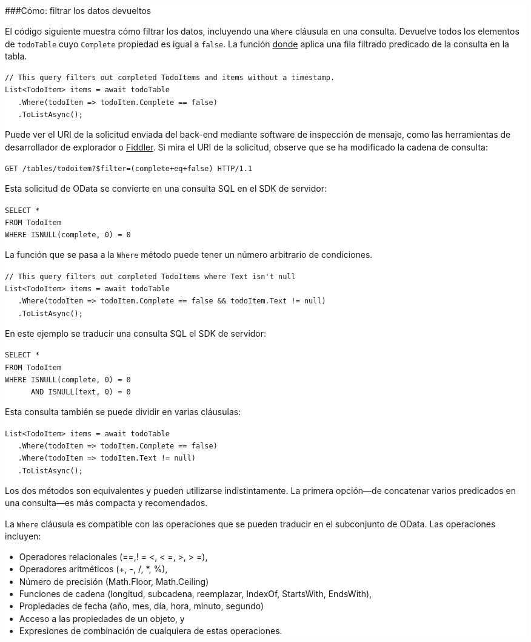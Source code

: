 ###<a name="filtering"></a>Cómo: filtrar los datos devueltos

El código siguiente muestra cómo filtrar los datos, incluyendo una `Where` cláusula en una consulta. Devuelve todos los elementos de `todoTable` cuyo `Complete` propiedad es igual a `false`. La función [donde] aplica una fila filtrado predicado de la consulta en la tabla.

    // This query filters out completed TodoItems and items without a timestamp.
    List<TodoItem> items = await todoTable
       .Where(todoItem => todoItem.Complete == false)
       .ToListAsync();

Puede ver el URI de la solicitud enviada del back-end mediante software de inspección de mensaje, como las herramientas de desarrollador de explorador o [Fiddler]. Si mira el URI de la solicitud, observe que se ha modificado la cadena de consulta:

    GET /tables/todoitem?$filter=(complete+eq+false) HTTP/1.1

Esta solicitud de OData se convierte en una consulta SQL en el SDK de servidor:

    SELECT *
    FROM TodoItem
    WHERE ISNULL(complete, 0) = 0

La función que se pasa a la `Where` método puede tener un número arbitrario de condiciones.

    // This query filters out completed TodoItems where Text isn't null
    List<TodoItem> items = await todoTable
       .Where(todoItem => todoItem.Complete == false && todoItem.Text != null)
       .ToListAsync();

En este ejemplo se traducir una consulta SQL el SDK de servidor:

    SELECT *
    FROM TodoItem
    WHERE ISNULL(complete, 0) = 0
          AND ISNULL(text, 0) = 0

Esta consulta también se puede dividir en varias cláusulas:

    List<TodoItem> items = await todoTable
       .Where(todoItem => todoItem.Complete == false)
       .Where(todoItem => todoItem.Text != null)
       .ToListAsync();

Los dos métodos son equivalentes y pueden utilizarse indistintamente.  La primera opción&mdash;de concatenar varios predicados en una consulta&mdash;es más compacta y recomendados.

La `Where` cláusula es compatible con las operaciones que se pueden traducir en el subconjunto de OData. Las operaciones incluyen:

* Operadores relacionales (==,! = <, < =, >, > =),
* Operadores aritméticos (+, -, /, *, %),
* Número de precisión (Math.Floor, Math.Ceiling)
* Funciones de cadena (longitud, subcadena, reemplazar, IndexOf, StartsWith, EndsWith),
* Propiedades de fecha (año, mes, día, hora, minuto, segundo)
* Acceso a las propiedades de un objeto, y
* Expresiones de combinación de cualquiera de estas operaciones.


[1]: app-service-mobile-windows-store-dotnet-get-started.md
[2]: app-service-mobile-dotnet-backend-how-to-use-server-sdk.md
[3]: app-service-mobile-node-backend-how-to-use-server-sdk.md
[4]: https://msdn.microsoft.com/en-us/library/azure/mt419521(v=azure.10).aspx
[5]: https://github.com/Azure-Samples
[6]: http://www.newtonsoft.com/json/help/html/Properties_T_Newtonsoft_Json_JsonPropertyAttribute.htm
[7]: app-service-mobile-dotnet-backend-how-to-use-server-sdk.md#how-to-define-a-table-controller
[8]: app-service-mobile-node-backend-how-to-use-server-sdk.md#TableOperations
[9]: https://www.nuget.org/packages/Microsoft.Azure.Mobile.Client/
[10]: http://www.symbolsource.org/
[11]: http://www.symbolsource.org/Public/Wiki/Using
[12]: https://msdn.microsoft.com/en-us/library/azure/microsoft.windowsazure.mobileservices.mobileserviceclient(v=azure.10).aspx
[Agregar autenticación para su aplicación]: app-service-mobile-windows-store-dotnet-get-started-users.md
[Sincronización de datos sin conexión en aplicaciones móviles de Azure]: app-service-mobile-offline-data-sync.md
[Agregar las notificaciones de inserción a la aplicación]: app-service-mobile-windows-store-dotnet-get-started-push.md
[Registrar su aplicación para usar un inicio de sesión de cuenta de Microsoft]: app-service-mobile-how-to-configure-microsoft-authentication.md
[Cómo configurar la aplicación de servicio de inicio de sesión de Active Directory]: app-service-mobile-how-to-configure-active-directory-authentication.md
[MobileServiceCollection]: https://msdn.microsoft.com/en-us/library/azure/dn250636(v=azure.10).aspx
[MobileServiceIncrementalLoadingCollection]: https://msdn.microsoft.com/en-us/library/azure/dn268408(v=azure.10).aspx
[MobileServiceAuthenticationProvider]: http://msdn.microsoft.com/library/windowsazure/microsoft.windowsazure.mobileservices.mobileserviceauthenticationprovider(v=azure.10).aspx
[MobileServiceUser]: http://msdn.microsoft.com/library/windowsazure/microsoft.windowsazure.mobileservices.mobileserviceuser(v=azure.10).aspx
[MobileServiceAuthenticationToken]: http://msdn.microsoft.com/library/windowsazure/microsoft.windowsazure.mobileservices.mobileserviceuser.mobileserviceauthenticationtoken(v=azure.10).aspx
[GetTable]: https://msdn.microsoft.com/en-us/library/azure/jj554275(v=azure.10).aspx
[crea una referencia a una tabla sin tipo]: https://msdn.microsoft.com/en-us/library/azure/jj554278(v=azure.10).aspx
[DeleteAsync]: https://msdn.microsoft.com/en-us/library/azure/dn296407(v=azure.10).aspx
[IncludeTotalCount]: https://msdn.microsoft.com/en-us/library/azure/dn250560(v=azure.10).aspx
[InsertAsync]: https://msdn.microsoft.com/en-us/library/azure/dn296400(v=azure.10).aspx
[InvokeApiAsync]: https://msdn.microsoft.com/en-us/library/azure/dn268343(v=azure.10).aspx
[LoginAsync]: https://msdn.microsoft.com/en-us/library/azure/dn296411(v=azure.10).aspx
[LookupAsync]: https://msdn.microsoft.com/en-us/library/azure/jj871654(v=azure.10).aspx
[OrderBy]: https://msdn.microsoft.com/en-us/library/azure/dn250572(v=azure.10).aspx
[OrderByDescending]: https://msdn.microsoft.com/en-us/library/azure/dn250568(v=azure.10).aspx
[ReadAsync]: https://msdn.microsoft.com/en-us/library/azure/mt691741(v=azure.10).aspx
[Tomar]: https://msdn.microsoft.com/en-us/library/azure/dn250574(v=azure.10).aspx
[Seleccione]: https://msdn.microsoft.com/en-us/library/azure/dn250569(v=azure.10).aspx
[Saltar]: https://msdn.microsoft.com/en-us/library/azure/dn250573(v=azure.10).aspx
[UpdateAsync]: https://msdn.microsoft.com/en-us/library/azure/dn250536.(v=azure.10)aspx
[Identificador de usuario]: http://msdn.microsoft.com/library/windowsazure/microsoft.windowsazure.mobileservices.mobileserviceuser.userid(v=azure.10).aspx
[Donde]: https://msdn.microsoft.com/en-us/library/azure/dn250579(v=azure.10).aspx
[Portal de Azure]: https://portal.azure.com/
[Portal de clásico de Azure]: https://manage.windowsazure.com/
[EnableQueryAttribute]: https://msdn.microsoft.com/library/system.web.http.odata.enablequeryattribute.aspx
[Guid.NewGuid]: https://msdn.microsoft.com/en-us/library/system.guid.newguid(v=vs.110).aspx
[ISupportIncrementalLoading]: http://msdn.microsoft.com/library/windows/apps/Hh701916.aspx
[Centro de desarrollo de Windows]: https://dev.windows.com/en-us/overview
[DelegatingHandler]: https://msdn.microsoft.com/library/system.net.http.delegatinghandler(v=vs.110).aspx
[SDK de Windows Live]: https://msdn.microsoft.com/en-us/library/bb404787.aspx
[PasswordVault]: http://msdn.microsoft.com/library/windows/apps/windows.security.credentials.passwordvault.aspx
[ProtectedData]: http://msdn.microsoft.com/library/system.security.cryptography.protecteddata%28VS.95%29.aspx
[API de Hubs de notificación]: https://msdn.microsoft.com/library/azure/dn495101.aspx
[Ejemplo de archivos de aplicaciones móviles]: https://github.com/Azure-Samples/app-service-mobile-dotnet-todo-list-files
[LoggingHandler]: https://github.com/Azure-Samples/app-service-mobile-dotnet-todo-list-files/blob/master/src/client/MobileAppsFilesSample/Helpers/LoggingHandler.cs#L63
[Documentación de OData v3]: http://www.odata.org/documentation/odata-version-3-0/
[Fiddler]: http://www.telerik.com/fiddler
[Json.NET]: http://www.newtonsoft.com/json
[Xamarin.Auth]: https://components.xamarin.com/view/xamarin.auth/
[AuthStore.cs]: (https://github.com/azure-appservice-samples/ContosoMoments/blob/dev/src/Mobile/ContosoMoments/Helpers/AuthStore.cs)
[Ejemplo de uso compartido de fotografías ContosoMoments]: https://github.com/azure-appservice-samples/ContosoMoments
